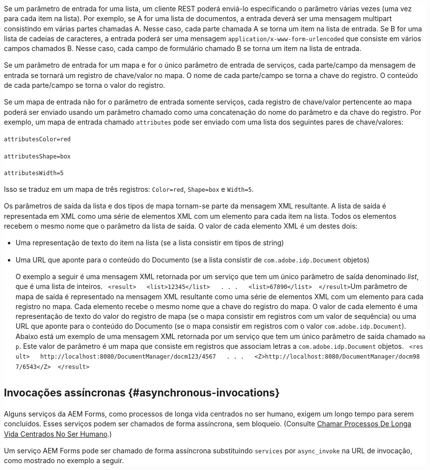   Se um parâmetro de entrada for uma lista, um cliente REST poderá enviá-lo especificando o parâmetro várias vezes (uma vez para cada item na lista). Por exemplo, se A for uma lista de documentos, a entrada deverá ser uma mensagem multipart consistindo em várias partes chamadas A. Nesse caso, cada parte chamada A se torna um item na lista de entrada. Se B for uma lista de cadeias de caracteres, a entrada poderá ser uma mensagem `application/x-www-form-urlencoded` que consiste em vários campos chamados B. Nesse caso, cada campo de formulário chamado B se torna um item na lista de entrada.

  Se um parâmetro de entrada for um mapa e for o único parâmetro de entrada de serviços, cada parte/campo da mensagem de entrada se tornará um registro de chave/valor no mapa. O nome de cada parte/campo se torna a chave do registro. O conteúdo de cada parte/campo se torna o valor do registro.

  Se um mapa de entrada não for o parâmetro de entrada somente serviços, cada registro de chave/valor pertencente ao mapa poderá ser enviado usando um parâmetro chamado como uma concatenação do nome do parâmetro e da chave do registro. Por exemplo, um mapa de entrada chamado `attributes` pode ser enviado com uma lista dos seguintes pares de chave/valores:

  `attributesColor=red`

  `attributesShape=box`

  `attributesWidth=5`

  Isso se traduz em um mapa de três registros: `Color=red`, `Shape=box` e `Width=5`.

  Os parâmetros de saída da lista e dos tipos de mapa tornam-se parte da mensagem XML resultante. A lista de saída é representada em XML como uma série de elementos XML com um elemento para cada item na lista. Todos os elementos recebem o mesmo nome que o parâmetro da lista de saída. O valor de cada elemento XML é um destes dois:

* Uma representação de texto do item na lista (se a lista consistir em tipos de string)
* Uma URL que aponte para o conteúdo do Documento (se a lista consistir de `com.adobe.idp.Document` objetos)

  O exemplo a seguir é uma mensagem XML retornada por um serviço que tem um único parâmetro de saída denominado *list*, que é uma lista de inteiros.
  ` <result>   <list>12345</list>   . . .   <list>67890</list>  </result>`Um parâmetro de mapa de saída é representado na mensagem XML resultante como uma série de elementos XML com um elemento para cada registro no mapa. Cada elemento recebe o mesmo nome que a chave do registro do mapa. O valor de cada elemento é uma representação de texto do valor do registro de mapa (se o mapa consistir em registros com um valor de sequência) ou uma URL que aponte para o conteúdo do Documento (se o mapa consistir em registros com o valor `com.adobe.idp.Document`). Abaixo está um exemplo de uma mensagem XML retornada por um serviço que tem um único parâmetro de saída chamado `map`. Este valor de parâmetro é um mapa que consiste em registros que associam letras a `com.adobe.idp.Document` objetos.
  ` <result>   http://localhost:8080/DocumentManager/docm123/4567   . . .   <Z>http://localhost:8080/DocumentManager/docm987/6543</Z>  </result>  `

## Invocações assíncronas {#asynchronous-invocations}

Alguns serviços da AEM Forms, como processos de longa vida centrados no ser humano, exigem um longo tempo para serem concluídos. Esses serviços podem ser chamados de forma assíncrona, sem bloqueio. (Consulte [Chamar Processos De Longa Vida Centrados No Ser Humano](/help/forms/developing/invoking-human-centric-long-lived.md#invoking-human-centric-long-lived-processes).)

Um serviço AEM Forms pode ser chamado de forma assíncrona substituindo `services` por `async_invoke` na URL de invocação, como mostrado no exemplo a seguir.
